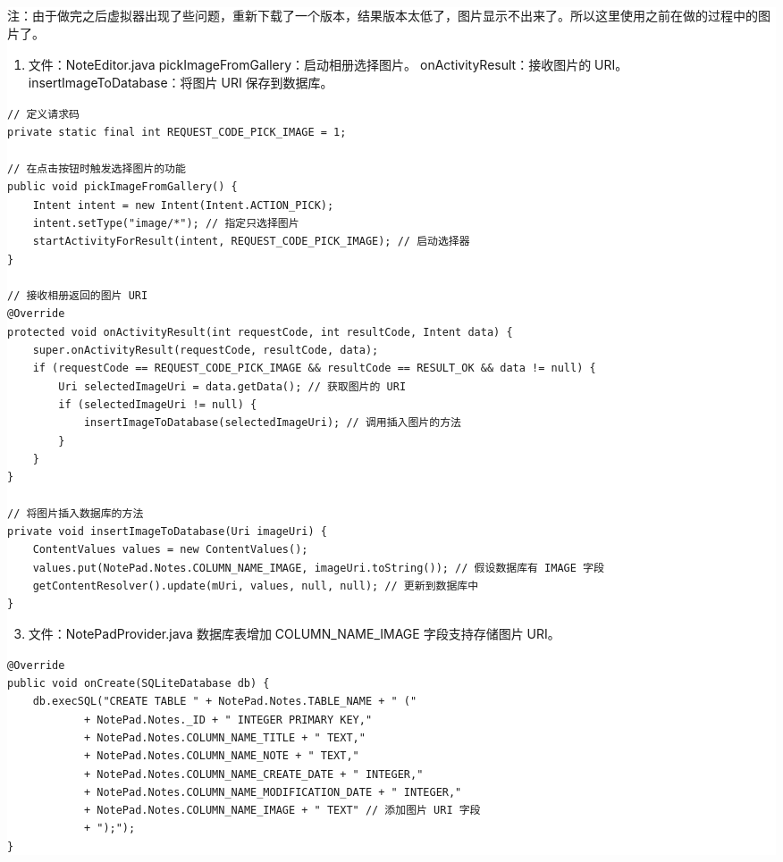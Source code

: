 注：由于做完之后虚拟器出现了些问题，重新下载了一个版本，结果版本太低了，图片显示不出来了。所以这里使用之前在做的过程中的图片了。

1. 文件：NoteEditor.java
pickImageFromGallery：启动相册选择图片。
onActivityResult：接收图片的 URI。
insertImageToDatabase：将图片 URI 保存到数据库。

```porperties
// 定义请求码
private static final int REQUEST_CODE_PICK_IMAGE = 1;

// 在点击按钮时触发选择图片的功能
public void pickImageFromGallery() {
    Intent intent = new Intent(Intent.ACTION_PICK);
    intent.setType("image/*"); // 指定只选择图片
    startActivityForResult(intent, REQUEST_CODE_PICK_IMAGE); // 启动选择器
}

// 接收相册返回的图片 URI
@Override
protected void onActivityResult(int requestCode, int resultCode, Intent data) {
    super.onActivityResult(requestCode, resultCode, data);
    if (requestCode == REQUEST_CODE_PICK_IMAGE && resultCode == RESULT_OK && data != null) {
        Uri selectedImageUri = data.getData(); // 获取图片的 URI
        if (selectedImageUri != null) {
            insertImageToDatabase(selectedImageUri); // 调用插入图片的方法
        }
    }
}

// 将图片插入数据库的方法
private void insertImageToDatabase(Uri imageUri) {
    ContentValues values = new ContentValues();
    values.put(NotePad.Notes.COLUMN_NAME_IMAGE, imageUri.toString()); // 假设数据库有 IMAGE 字段
    getContentResolver().update(mUri, values, null, null); // 更新到数据库中
}

```

3. 文件：NotePadProvider.java
数据库表增加 COLUMN_NAME_IMAGE 字段支持存储图片 URI。

```properties
@Override
public void onCreate(SQLiteDatabase db) {
    db.execSQL("CREATE TABLE " + NotePad.Notes.TABLE_NAME + " ("
            + NotePad.Notes._ID + " INTEGER PRIMARY KEY,"
            + NotePad.Notes.COLUMN_NAME_TITLE + " TEXT,"
            + NotePad.Notes.COLUMN_NAME_NOTE + " TEXT,"
            + NotePad.Notes.COLUMN_NAME_CREATE_DATE + " INTEGER,"
            + NotePad.Notes.COLUMN_NAME_MODIFICATION_DATE + " INTEGER,"
            + NotePad.Notes.COLUMN_NAME_IMAGE + " TEXT" // 添加图片 URI 字段
            + ");");
}
```
